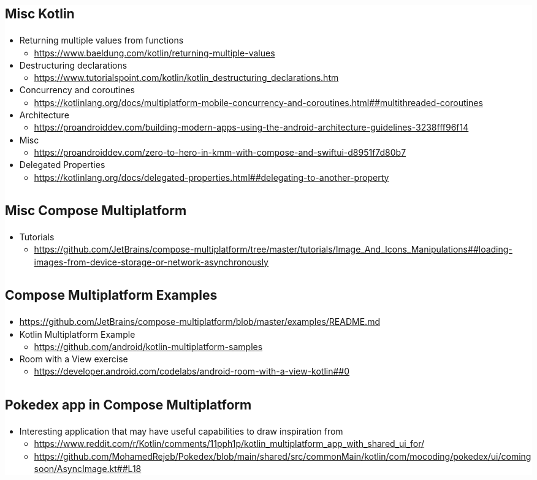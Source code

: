 ## Misc Kotlin

* Returning multiple values from functions
  * [https://www\.baeldung\.com/kotlin/returning\-multiple\-values](https://www.baeldung.com/kotlin/returning-multiple-values)
* Destructuring declarations
  * [https://www\.tutorialspoint\.com/kotlin/kotlin\_destructuring\_declarations\.htm](https://www.tutorialspoint.com/kotlin/kotlin_destructuring_declarations.htm)
* Concurrency and coroutines
  * [https://kotlinlang\.org/docs/multiplatform\-mobile\-concurrency\-and\-coroutines\.html\##multithreaded\-coroutines](https://kotlinlang.org/docs/multiplatform-mobile-concurrency-and-coroutines.html#multithreaded-coroutines)
* Architecture
  * [https://proandroiddev\.com/building\-modern\-apps\-using\-the\-android\-architecture\-guidelines\-3238fff96f14](https://proandroiddev.com/building-modern-apps-using-the-android-architecture-guidelines-3238fff96f14)
* Misc
  * [https://proandroiddev\.com/zero\-to\-hero\-in\-kmm\-with\-compose\-and\-swiftui\-d8951f7d80b7](https://proandroiddev.com/zero-to-hero-in-kmm-with-compose-and-swiftui-d8951f7d80b7)
* Delegated Properties
  * [https://kotlinlang\.org/docs/delegated\-properties\.html\##delegating\-to\-another\-property](https://kotlinlang.org/docs/delegated-properties.html#delegating-to-another-property)

## Misc Compose Multiplatform

* Tutorials
  * [https://github\.com/JetBrains/compose\-multiplatform/tree/master/tutorials/Image\_And\_Icons\_Manipulations\##loading\-images\-from\-device\-storage\-or\-network\-asynchronously](https://github.com/JetBrains/compose-multiplatform/tree/master/tutorials/Image_And_Icons_Manipulations#loading-images-from-device-storage-or-network-asynchronously)

## Compose Multiplatform Examples

* [https://github\.com/JetBrains/compose\-multiplatform/blob/master/examples/README\.md](https://github.com/JetBrains/compose-multiplatform/blob/master/examples/README.md)
* Kotlin Multiplatform Example
  * [https://github\.com/android/kotlin\-multiplatform\-samples](https://github.com/android/kotlin-multiplatform-samples)
* Room with a View exercise
  * [https://developer\.android\.com/codelabs/android\-room\-with\-a\-view\-kotlin\##0](https://developer.android.com/codelabs/android-room-with-a-view-kotlin#0)

## Pokedex app in Compose Multiplatform

* Interesting application that may have useful capabilities to draw inspiration from
  * [https://www\.reddit\.com/r/Kotlin/comments/11pph1p/kotlin\_multiplatform\_app\_with\_shared\_ui\_for/](https://www.reddit.com/r/Kotlin/comments/11pph1p/kotlin_multiplatform_app_with_shared_ui_for/)
  * [https://github\.com/MohamedRejeb/Pokedex/blob/main/shared/src/commonMain/kotlin/com/mocoding/pokedex/ui/comingsoon/AsyncImage\.kt\##L18](https://github.com/MohamedRejeb/Pokedex/blob/main/shared/src/commonMain/kotlin/com/mocoding/pokedex/ui/comingsoon/AsyncImage.kt#L18)
